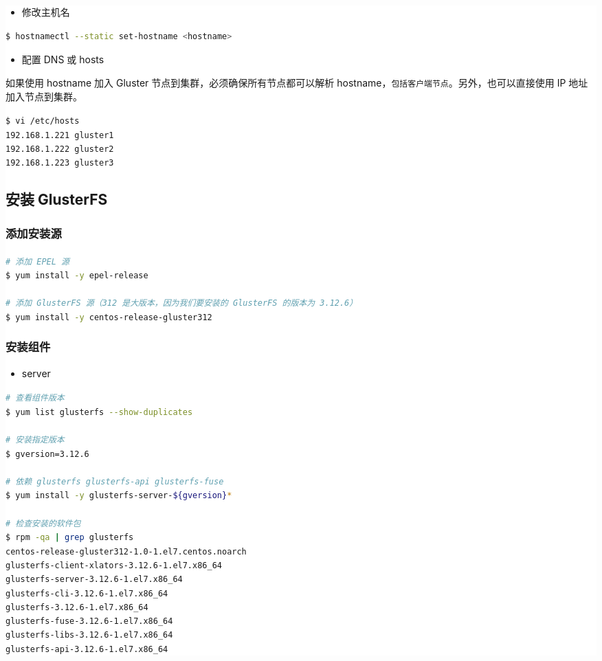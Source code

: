 * 修改主机名

```sh
$ hostnamectl --static set-hostname <hostname>
```

* 配置 DNS 或 hosts

如果使用 hostname 加入 Gluster 节点到集群，必须确保所有节点都可以解析 hostname，`包括客户端节点`。另外，也可以直接使用 IP 地址加入节点到集群。

```sh
$ vi /etc/hosts
192.168.1.221 gluster1
192.168.1.222 gluster2
192.168.1.223 gluster3
```


## 安装 GlusterFS

### 添加安装源

```sh
# 添加 EPEL 源
$ yum install -y epel-release

# 添加 GlusterFS 源（312 是大版本，因为我们要安装的 GlusterFS 的版本为 3.12.6）
$ yum install -y centos-release-gluster312
```

### 安装组件

* server

```sh
# 查看组件版本
$ yum list glusterfs --show-duplicates

# 安装指定版本
$ gversion=3.12.6

# 依赖 glusterfs glusterfs-api glusterfs-fuse
$ yum install -y glusterfs-server-${gversion}*

# 检查安装的软件包
$ rpm -qa | grep glusterfs
centos-release-gluster312-1.0-1.el7.centos.noarch
glusterfs-client-xlators-3.12.6-1.el7.x86_64
glusterfs-server-3.12.6-1.el7.x86_64
glusterfs-cli-3.12.6-1.el7.x86_64
glusterfs-3.12.6-1.el7.x86_64
glusterfs-fuse-3.12.6-1.el7.x86_64
glusterfs-libs-3.12.6-1.el7.x86_64
glusterfs-api-3.12.6-1.el7.x86_64
```
